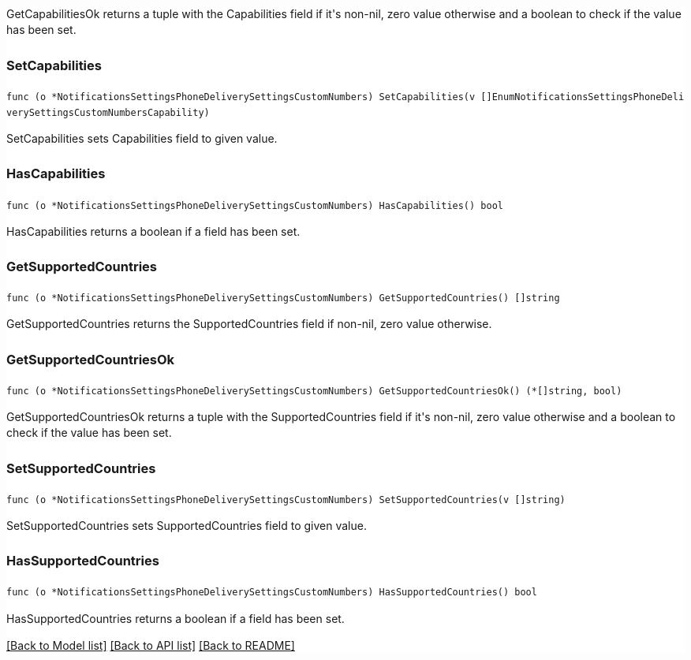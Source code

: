 GetCapabilitiesOk returns a tuple with the Capabilities field if it's non-nil, zero value otherwise
and a boolean to check if the value has been set.

### SetCapabilities

`func (o *NotificationsSettingsPhoneDeliverySettingsCustomNumbers) SetCapabilities(v []EnumNotificationsSettingsPhoneDeliverySettingsCustomNumbersCapability)`

SetCapabilities sets Capabilities field to given value.

### HasCapabilities

`func (o *NotificationsSettingsPhoneDeliverySettingsCustomNumbers) HasCapabilities() bool`

HasCapabilities returns a boolean if a field has been set.

### GetSupportedCountries

`func (o *NotificationsSettingsPhoneDeliverySettingsCustomNumbers) GetSupportedCountries() []string`

GetSupportedCountries returns the SupportedCountries field if non-nil, zero value otherwise.

### GetSupportedCountriesOk

`func (o *NotificationsSettingsPhoneDeliverySettingsCustomNumbers) GetSupportedCountriesOk() (*[]string, bool)`

GetSupportedCountriesOk returns a tuple with the SupportedCountries field if it's non-nil, zero value otherwise
and a boolean to check if the value has been set.

### SetSupportedCountries

`func (o *NotificationsSettingsPhoneDeliverySettingsCustomNumbers) SetSupportedCountries(v []string)`

SetSupportedCountries sets SupportedCountries field to given value.

### HasSupportedCountries

`func (o *NotificationsSettingsPhoneDeliverySettingsCustomNumbers) HasSupportedCountries() bool`

HasSupportedCountries returns a boolean if a field has been set.


[[Back to Model list]](../README.md#documentation-for-models) [[Back to API list]](../README.md#documentation-for-api-endpoints) [[Back to README]](../README.md)


